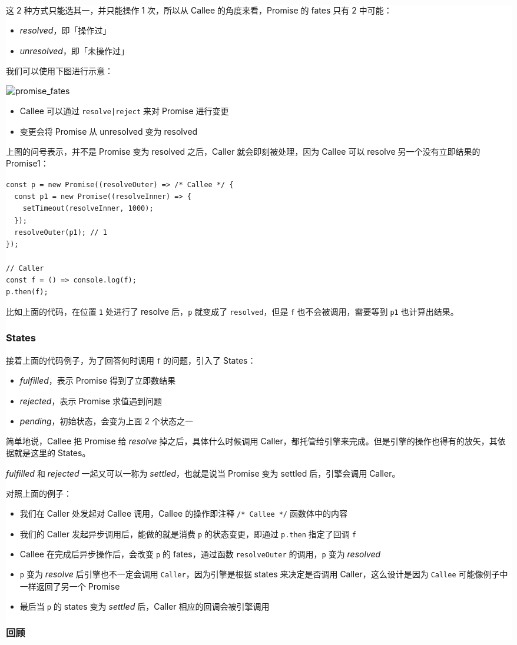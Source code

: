 这 2 种方式只能选其一，并只能操作 1 次，所以从 Callee 的角度来看，Promise 的 fates 只有 2 中可能：

*   _resolved_，即「操作过」
    
*   _unresolved_，即「未操作过」
    

我们可以使用下图进行示意：

![promise_fates](https://p9-juejin.byteimg.com/tos-cn-i-k3u1fbpfcp/9110dd1177c240369a5c06d0f61fe022~tplv-k3u1fbpfcp-jj-mark:1600:0:0:0:q75.jpg#?w=1282&h=582&e=png&b=fefefe)

*   Callee 可以通过 `resolve|reject` 来对 Promise 进行变更
    
*   变更会将 Promise 从 unresolved 变为 resolved
    

上图的问号表示，并不是 Promise 变为 resolved 之后，Caller 就会即刻被处理，因为 Callee 可以 resolve 另一个没有立即结果的 Promise1：

    const p = new Promise((resolveOuter) => /* Callee */ {
      const p1 = new Promise((resolveInner) => {
        setTimeout(resolveInner, 1000);
      });
      resolveOuter(p1); // 1
    });
    
    // Caller
    const f = () => console.log(f);
    p.then(f);
    

比如上面的代码，在位置 `1` 处进行了 resolve 后，`p` 就变成了 `resolved`，但是 `f` 也不会被调用，需要等到 `p1` 也计算出结果。

### States

接着上面的代码例子，为了回答何时调用 `f` 的问题，引入了 States：

*   _fulfilled_，表示 Promise 得到了立即数结果
    
*   _rejected_，表示 Promise 求值遇到问题
    
*   _pending_，初始状态，会变为上面 2 个状态之一
    

简单地说，Callee 把 Promise 给 _resolve_ 掉之后，具体什么时候调用 Caller，都托管给引擎来完成。但是引擎的操作也得有的放矢，其依据就是这里的 States。

_fulfilled_ 和 _rejected_ 一起又可以一称为 _settled_，也就是说当 Promise 变为 settled 后，引擎会调用 Caller。

对照上面的例子：

*   我们在 Caller 处发起对 Callee 调用，Callee 的操作即注释 `/* Callee */` 函数体中的内容
    
*   我们的 Caller 发起异步调用后，能做的就是消费 `p` 的状态变更，即通过 `p.then` 指定了回调 `f`
    
*   Callee 在完成后异步操作后，会改变 `p` 的 fates，通过函数 `resolveOuter` 的调用，`p` 变为 _resolved_
    
*   `p` 变为 _resolve_ 后引擎也不一定会调用 `Caller`，因为引擎是根据 states 来决定是否调用 Caller，这么设计是因为 `Callee` 可能像例子中一样返回了另一个 Promise
    
*   最后当 `p` 的 states 变为 _settled_ 后，Caller 相应的回调会被引擎调用
    

### 回顾
